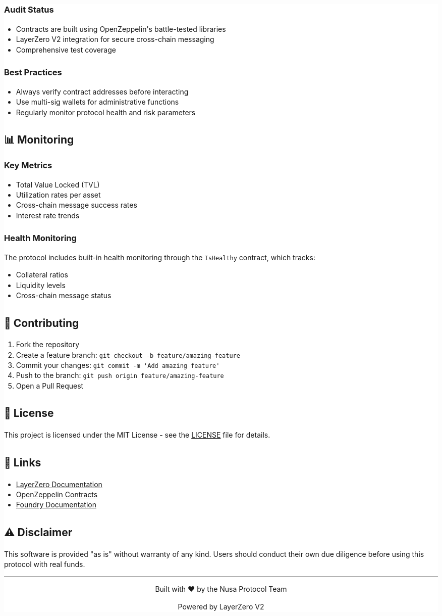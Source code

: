 ### Audit Status
- Contracts are built using OpenZeppelin's battle-tested libraries
- LayerZero V2 integration for secure cross-chain messaging
- Comprehensive test coverage

### Best Practices
- Always verify contract addresses before interacting
- Use multi-sig wallets for administrative functions
- Regularly monitor protocol health and risk parameters

## 📊 Monitoring

### Key Metrics
- Total Value Locked (TVL)
- Utilization rates per asset
- Cross-chain message success rates
- Interest rate trends

### Health Monitoring
The protocol includes built-in health monitoring through the `IsHealthy` contract, which tracks:
- Collateral ratios
- Liquidity levels
- Cross-chain message status

## 🤝 Contributing

1. Fork the repository
2. Create a feature branch: `git checkout -b feature/amazing-feature`
3. Commit your changes: `git commit -m 'Add amazing feature'`
4. Push to the branch: `git push origin feature/amazing-feature`
5. Open a Pull Request

## 📄 License

This project is licensed under the MIT License - see the [LICENSE](LICENSE) file for details.

## 🔗 Links

- [LayerZero Documentation](https://docs.layerzero.network/v2)
- [OpenZeppelin Contracts](https://docs.openzeppelin.com/contracts/)
- [Foundry Documentation](https://book.getfoundry.sh/)

## ⚠️ Disclaimer

This software is provided "as is" without warranty of any kind. Users should conduct their own due diligence before using this protocol with real funds.

---

<div align="center">
  <p>Built with ❤️ by the Nusa Protocol Team</p>
  <p>Powered by LayerZero V2</p>
</div>